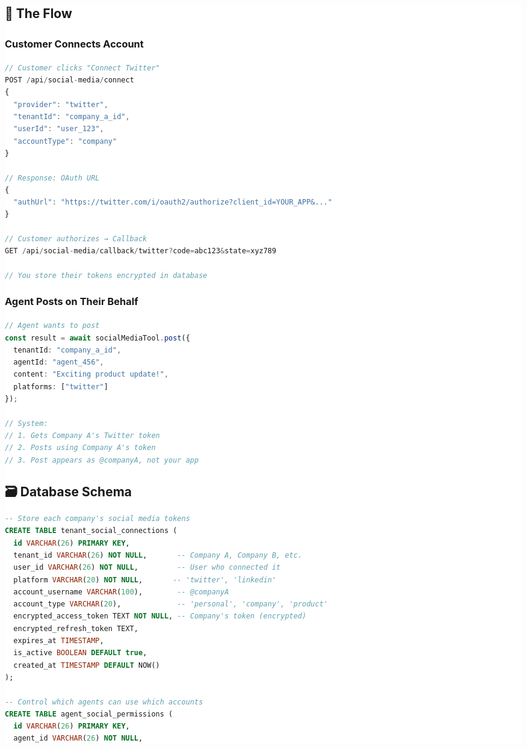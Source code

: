 ## 🔄 **The Flow**

### **Customer Connects Account**

```typescript
// Customer clicks "Connect Twitter"
POST /api/social-media/connect
{
  "provider": "twitter",
  "tenantId": "company_a_id",
  "userId": "user_123",
  "accountType": "company"
}

// Response: OAuth URL
{
  "authUrl": "https://twitter.com/i/oauth2/authorize?client_id=YOUR_APP&..."
}

// Customer authorizes → Callback
GET /api/social-media/callback/twitter?code=abc123&state=xyz789

// You store their tokens encrypted in database
```

### **Agent Posts on Their Behalf**

```typescript
// Agent wants to post
const result = await socialMediaTool.post({
  tenantId: "company_a_id",
  agentId: "agent_456", 
  content: "Exciting product update!",
  platforms: ["twitter"]
});

// System:
// 1. Gets Company A's Twitter token
// 2. Posts using Company A's token
// 3. Post appears as @companyA, not your app
```

## 🗃️ **Database Schema**

```sql
-- Store each company's social media tokens
CREATE TABLE tenant_social_connections (
  id VARCHAR(26) PRIMARY KEY,
  tenant_id VARCHAR(26) NOT NULL,       -- Company A, Company B, etc.
  user_id VARCHAR(26) NOT NULL,         -- User who connected it
  platform VARCHAR(20) NOT NULL,       -- 'twitter', 'linkedin'
  account_username VARCHAR(100),        -- @companyA
  account_type VARCHAR(20),             -- 'personal', 'company', 'product'
  encrypted_access_token TEXT NOT NULL, -- Company's token (encrypted)
  encrypted_refresh_token TEXT,
  expires_at TIMESTAMP,
  is_active BOOLEAN DEFAULT true,
  created_at TIMESTAMP DEFAULT NOW()
);

-- Control which agents can use which accounts
CREATE TABLE agent_social_permissions (
  id VARCHAR(26) PRIMARY KEY,
  agent_id VARCHAR(26) NOT NULL,
```